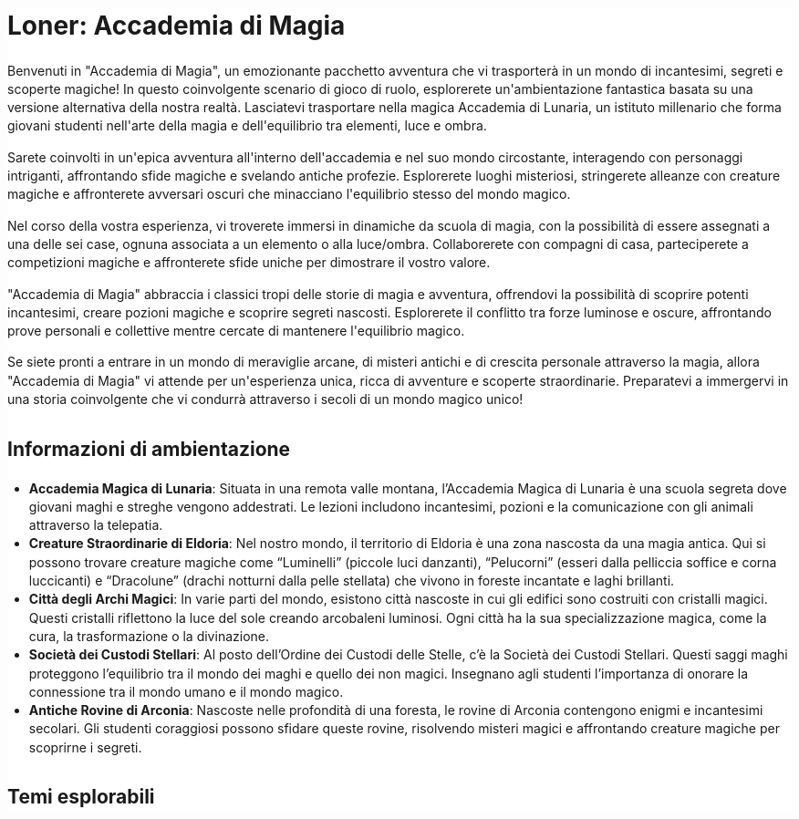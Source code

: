 # Loner: Accademia di Magia

Benvenuti in "Accademia di Magia", un emozionante pacchetto avventura che vi trasporterà in un mondo di incantesimi, segreti e scoperte magiche! In questo coinvolgente scenario di gioco di ruolo, esplorerete un'ambientazione fantastica basata su una versione alternativa della nostra realtà. Lasciatevi trasportare nella magica Accademia di Lunaria, un istituto millenario che forma giovani studenti nell'arte della magia e dell'equilibrio tra elementi, luce e ombra.

Sarete coinvolti in un'epica avventura all'interno dell'accademia e nel suo mondo circostante, interagendo con personaggi intriganti, affrontando sfide magiche e svelando antiche profezie. Esplorerete luoghi misteriosi, stringerete alleanze con creature magiche e affronterete avversari oscuri che minacciano l'equilibrio stesso del mondo magico.

Nel corso della vostra esperienza, vi troverete immersi in dinamiche da scuola di magia, con la possibilità di essere assegnati a una delle sei case, ognuna associata a un elemento o alla luce/ombra. Collaborerete con compagni di casa, parteciperete a competizioni magiche e affronterete sfide uniche per dimostrare il vostro valore.

"Accademia di Magia" abbraccia i classici tropi delle storie di magia e avventura, offrendovi la possibilità di scoprire potenti incantesimi, creare pozioni magiche e scoprire segreti nascosti. Esplorerete il conflitto tra forze luminose e oscure, affrontando prove personali e collettive mentre cercate di mantenere l'equilibrio magico.

Se siete pronti a entrare in un mondo di meraviglie arcane, di misteri antichi e di crescita personale attraverso la magia, allora "Accademia di Magia" vi attende per un'esperienza unica, ricca di avventure e scoperte straordinarie. Preparatevi a immergervi in una storia coinvolgente che vi condurrà attraverso i secoli di un mondo magico unico!

## Informazioni di ambientazione

-   **Accademia Magica di Lunaria**: Situata in una remota valle montana, l’Accademia Magica di Lunaria è una scuola segreta dove giovani maghi e streghe vengono addestrati. Le lezioni includono incantesimi, pozioni e la comunicazione con gli animali attraverso la telepatia.
-   **Creature Straordinarie di Eldoria**: Nel nostro mondo, il territorio di Eldoria è una zona nascosta da una magia antica. Qui si possono trovare creature magiche come “Luminelli” (piccole luci danzanti), “Pelucorni” (esseri dalla pelliccia soffice e corna luccicanti) e “Dracolune” (drachi notturni dalla pelle stellata) che vivono in foreste incantate e laghi brillanti.
-   **Città degli Archi Magici**: In varie parti del mondo, esistono città nascoste in cui gli edifici sono costruiti con cristalli magici. Questi cristalli riflettono la luce del sole creando arcobaleni luminosi. Ogni città ha la sua specializzazione magica, come la cura, la trasformazione o la divinazione.
-   **Società dei Custodi Stellari**: Al posto dell’Ordine dei Custodi delle Stelle, c’è la Società dei Custodi Stellari. Questi saggi maghi proteggono l’equilibrio tra il mondo dei maghi e quello dei non magici. Insegnano agli studenti l’importanza di onorare la connessione tra il mondo umano e il mondo magico.
-   **Antiche Rovine di Arconia**: Nascoste nelle profondità di una foresta, le rovine di Arconia contengono enigmi e incantesimi secolari. Gli studenti coraggiosi possono sfidare queste rovine, risolvendo misteri magici e affrontando creature magiche per scoprirne i segreti.

## Temi esplorabili
